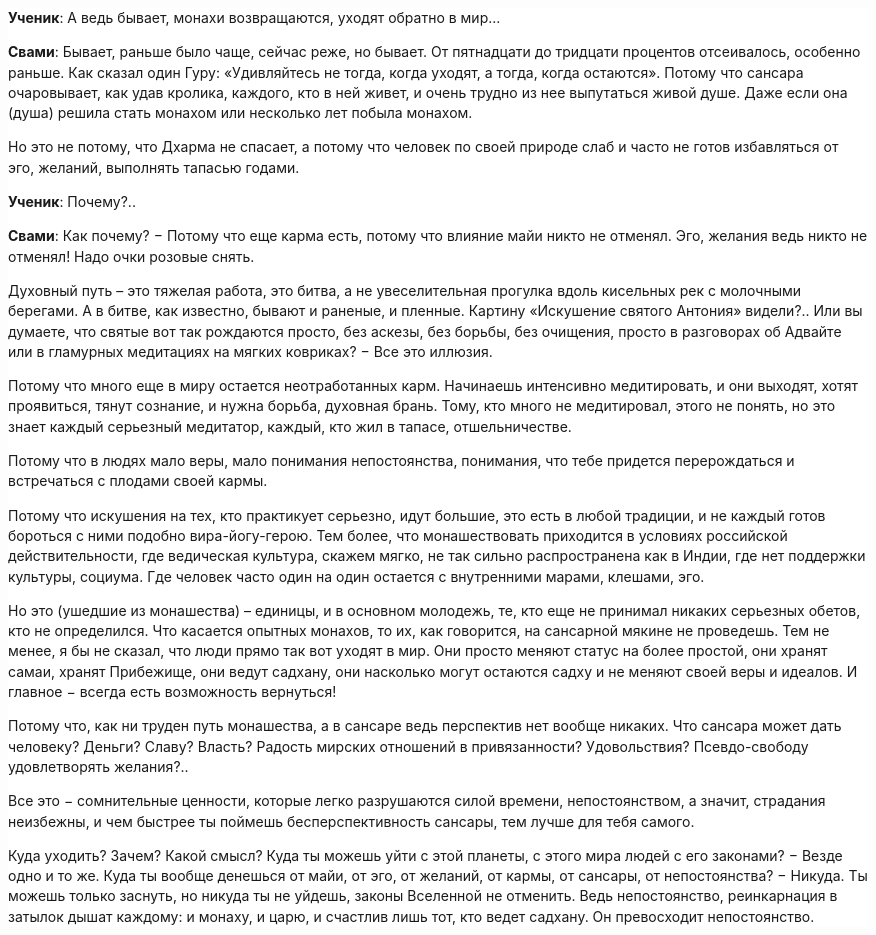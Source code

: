 **Ученик**: А ведь бывает, монахи возвращаются, уходят обратно в мир...

**Свами**: Бывает, раньше было чаще, сейчас реже, но бывает. От пятнадцати до тридцати процентов отсеивалось, особенно раньше. Как сказал один Гуру: «Удивляйтесь не тогда, когда уходят, а тогда, когда остаются». Потому что сансара очаровывает, как удав кролика, каждого, кто в ней живет, и очень трудно из нее выпутаться живой душе. Даже если она (душа) решила стать монахом или несколько лет побыла монахом. 

Но это не потому, что Дхарма не спасает, а потому что человек по своей природе слаб и часто не готов избавляться от эго, желаний, выполнять тапасью годами. 

**Ученик**: Почему?..

**Свами**: Как почему? − Потому что еще карма есть, потому что влияние майи никто не отменял. Эго, желания ведь никто не отменял! Надо очки розовые снять. 

Духовный путь – это тяжелая работа, это битва, а не увеселительная прогулка вдоль кисельных рек с молочными берегами. А в битве, как известно, бывают и раненые, и пленные. Картину «Искушение святого Антония» видели?.. Или вы думаете, что святые вот так рождаются просто, без аскезы, без борьбы, без очищения, просто в разговорах об Адвайте или в гламурных медитациях на мягких ковриках? − Все это иллюзия. 

Потому что много еще в миру остается неотработанных карм. Начинаешь интенсивно медитировать, и они выходят, хотят проявиться, тянут сознание, и нужна борьба, духовная брань. Тому, кто много не медитировал, этого не понять, но это знает каждый серьезный медитатор, каждый, кто жил в тапасе, отшельничестве. 

Потому что в людях мало веры, мало понимания непостоянства, понимания, что тебе придется перерождаться и встречаться с плодами своей кармы. 

Потому что искушения на тех, кто практикует серьезно, идут большие, это есть в любой традиции, и не каждый готов бороться с ними подобно вира-йогу-герою. Тем более, что монашествовать приходится в условиях российской действительности, где ведическая культура, скажем мягко, не так сильно распространена как в Индии, где нет поддержки культуры, социума. Где человек часто один на один остается с внутренними марами, клешами, эго. 

Но это (ушедшие из монашества) – единицы, и в основном молодежь, те, кто еще не принимал никаких серьезных обетов, кто не определился. Что касается опытных монахов, то их, как говорится, на сансарной мякине не проведешь. Тем не менее, я бы не сказал, что люди прямо так вот уходят в мир. Они просто меняют статус на более простой, они хранят самаи, хранят Прибежище, они ведут садхану, они насколько могут остаются садху и не меняют своей веры и идеалов. И главное − всегда есть возможность вернуться! 

Потому что, как ни труден путь монашества, а в сансаре ведь перспектив нет вообще никаких. Что сансара может дать человеку? Деньги? Славу? Власть? Радость мирских отношений в привязанности? Удовольствия? Псевдо-свободу удовлетворять желания?..

Все это − сомнительные ценности, которые легко разрушаются силой времени, непостоянством, а значит, страдания неизбежны, и чем быстрее ты поймешь бесперспективность сансары, тем лучше для тебя самого. 

Куда уходить? Зачем? Какой смысл? Куда ты можешь уйти с этой планеты, с этого мира людей с его законами? − Везде одно и то же. Куда ты вообще денешься от майи, от эго, от желаний, от кармы, от сансары, от непостоянства? − Никуда. Ты можешь только заснуть, но никуда ты не уйдешь, законы Вселенной не отменить. Ведь непостоянство, реинкарнация в затылок дышат каждому: и монаху, и царю, и счастлив лишь тот, кто ведет садхану. Он превосходит непостоянство. 
